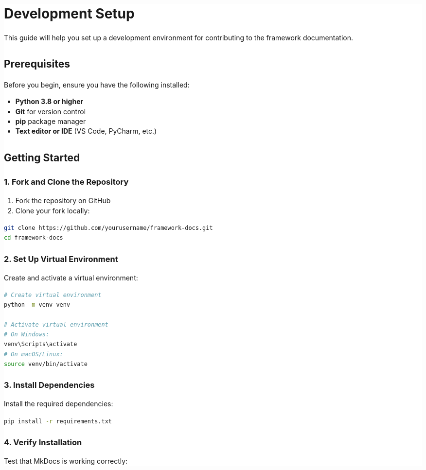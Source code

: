 # Development Setup

This guide will help you set up a development environment for contributing to the framework documentation.

## Prerequisites

Before you begin, ensure you have the following installed:

- **Python 3.8 or higher**
- **Git** for version control
- **pip** package manager
- **Text editor or IDE** (VS Code, PyCharm, etc.)

## Getting Started

### 1. Fork and Clone the Repository

1. Fork the repository on GitHub
2. Clone your fork locally:

```bash
git clone https://github.com/yourusername/framework-docs.git
cd framework-docs
```

### 2. Set Up Virtual Environment

Create and activate a virtual environment:

```bash
# Create virtual environment
python -m venv venv

# Activate virtual environment
# On Windows:
venv\Scripts\activate
# On macOS/Linux:
source venv/bin/activate
```

### 3. Install Dependencies

Install the required dependencies:

```bash
pip install -r requirements.txt
```

### 4. Verify Installation

Test that MkDocs is working correctly:
